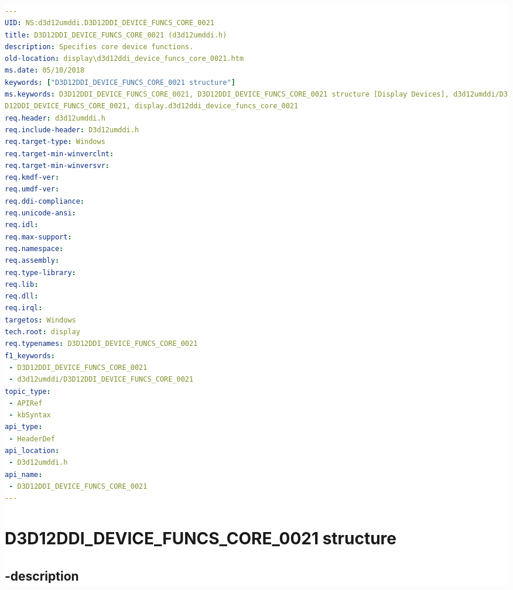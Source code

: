 ```yaml
---
UID: NS:d3d12umddi.D3D12DDI_DEVICE_FUNCS_CORE_0021
title: D3D12DDI_DEVICE_FUNCS_CORE_0021 (d3d12umddi.h)
description: Specifies core device functions.
old-location: display\d3d12ddi_device_funcs_core_0021.htm
ms.date: 05/10/2018
keywords: ["D3D12DDI_DEVICE_FUNCS_CORE_0021 structure"]
ms.keywords: D3D12DDI_DEVICE_FUNCS_CORE_0021, D3D12DDI_DEVICE_FUNCS_CORE_0021 structure [Display Devices], d3d12umddi/D3D12DDI_DEVICE_FUNCS_CORE_0021, display.d3d12ddi_device_funcs_core_0021
req.header: d3d12umddi.h
req.include-header: D3d12umddi.h
req.target-type: Windows
req.target-min-winverclnt: 
req.target-min-winversvr: 
req.kmdf-ver: 
req.umdf-ver: 
req.ddi-compliance: 
req.unicode-ansi: 
req.idl: 
req.max-support: 
req.namespace: 
req.assembly: 
req.type-library: 
req.lib: 
req.dll: 
req.irql: 
targetos: Windows
tech.root: display
req.typenames: D3D12DDI_DEVICE_FUNCS_CORE_0021
f1_keywords:
 - D3D12DDI_DEVICE_FUNCS_CORE_0021
 - d3d12umddi/D3D12DDI_DEVICE_FUNCS_CORE_0021
topic_type:
 - APIRef
 - kbSyntax
api_type:
 - HeaderDef
api_location:
 - D3d12umddi.h
api_name:
 - D3D12DDI_DEVICE_FUNCS_CORE_0021
---
```


# D3D12DDI_DEVICE_FUNCS_CORE_0021 structure


## -description
